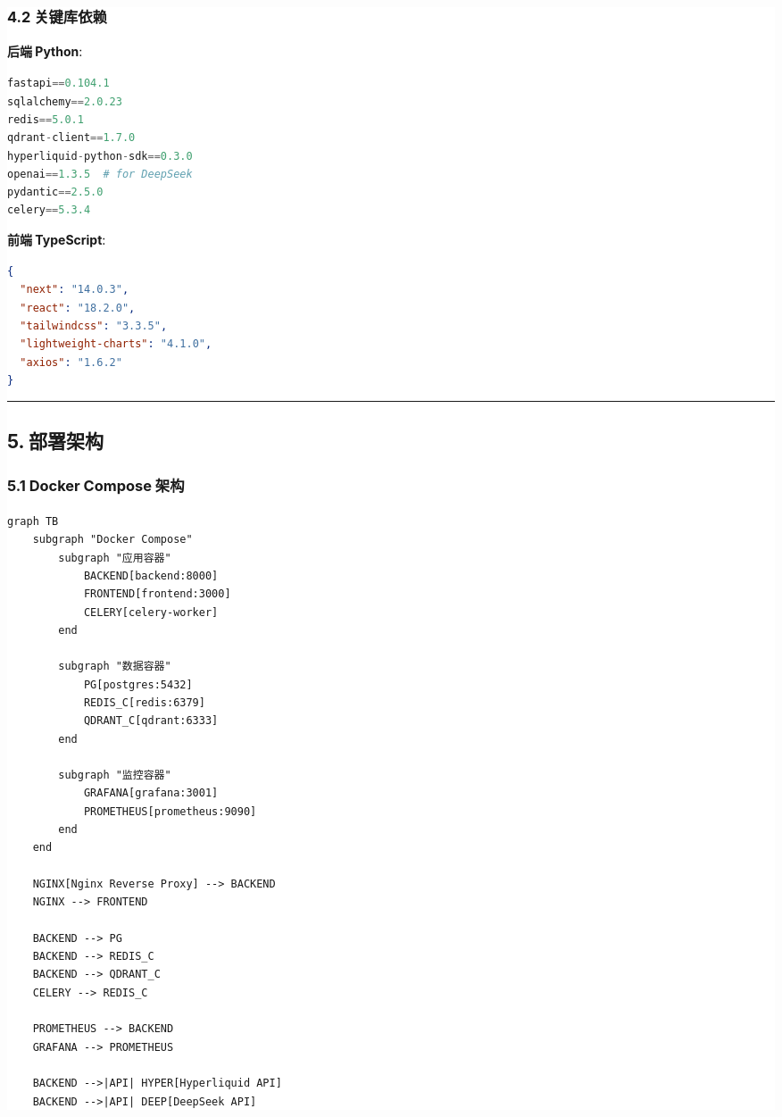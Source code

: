 ### 4.2 关键库依赖

**后端 Python**:
```python
fastapi==0.104.1
sqlalchemy==2.0.23
redis==5.0.1
qdrant-client==1.7.0
hyperliquid-python-sdk==0.3.0
openai==1.3.5  # for DeepSeek
pydantic==2.5.0
celery==5.3.4
```

**前端 TypeScript**:
```json
{
  "next": "14.0.3",
  "react": "18.2.0",
  "tailwindcss": "3.3.5",
  "lightweight-charts": "4.1.0",
  "axios": "1.6.2"
}
```

---

## 5. 部署架构

### 5.1 Docker Compose 架构

```mermaid
graph TB
    subgraph "Docker Compose"
        subgraph "应用容器"
            BACKEND[backend:8000]
            FRONTEND[frontend:3000]
            CELERY[celery-worker]
        end
        
        subgraph "数据容器"
            PG[postgres:5432]
            REDIS_C[redis:6379]
            QDRANT_C[qdrant:6333]
        end
        
        subgraph "监控容器"
            GRAFANA[grafana:3001]
            PROMETHEUS[prometheus:9090]
        end
    end
    
    NGINX[Nginx Reverse Proxy] --> BACKEND
    NGINX --> FRONTEND
    
    BACKEND --> PG
    BACKEND --> REDIS_C
    BACKEND --> QDRANT_C
    CELERY --> REDIS_C
    
    PROMETHEUS --> BACKEND
    GRAFANA --> PROMETHEUS
    
    BACKEND -->|API| HYPER[Hyperliquid API]
    BACKEND -->|API| DEEP[DeepSeek API]
```